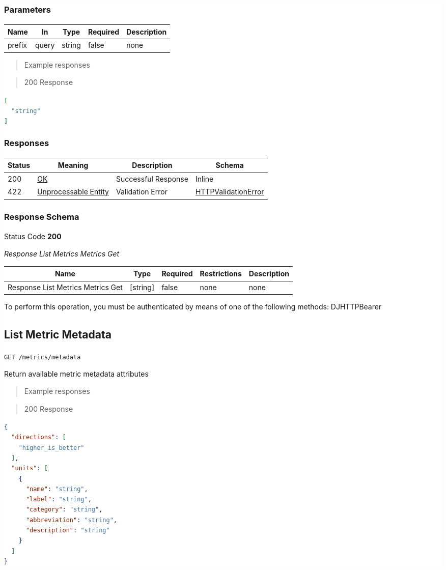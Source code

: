 <h3 id="list-metrics-parameters">Parameters</h3>

|Name|In|Type|Required|Description|
|---|---|---|---|---|
|prefix|query|string|false|none|

> Example responses

> 200 Response

```json
[
  "string"
]
```

<h3 id="list-metrics-responses">Responses</h3>

|Status|Meaning|Description|Schema|
|---|---|---|---|
|200|[OK](https://tools.ietf.org/html/rfc7231#section-6.3.1)|Successful Response|Inline|
|422|[Unprocessable Entity](https://tools.ietf.org/html/rfc2518#section-10.3)|Validation Error|[HTTPValidationError](#schemahttpvalidationerror)|

<h3 id="list-metrics-responseschema">Response Schema</h3>

Status Code **200**

*Response List Metrics Metrics Get*

|Name|Type|Required|Restrictions|Description|
|---|---|---|---|---|
|Response List Metrics Metrics Get|[string]|false|none|none|

<aside class="warning">
To perform this operation, you must be authenticated by means of one of the following methods:
DJHTTPBearer
</aside>

## List Metric Metadata

<a id="opIdlist_metric_metadata_metrics_metadata_get"></a>

`GET /metrics/metadata`

Return available metric metadata attributes

> Example responses

> 200 Response

```json
{
  "directions": [
    "higher_is_better"
  ],
  "units": [
    {
      "name": "string",
      "label": "string",
      "category": "string",
      "abbreviation": "string",
      "description": "string"
    }
  ]
}
```
